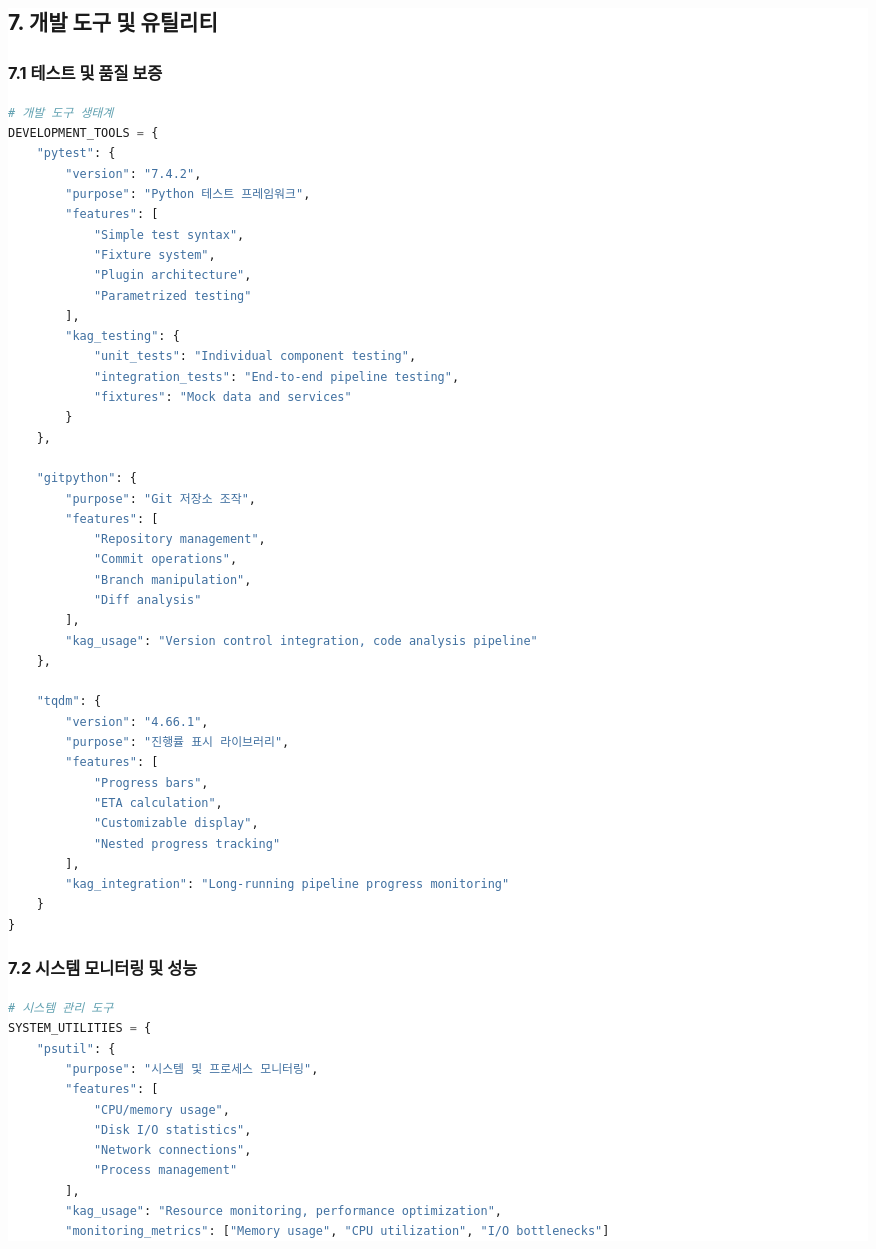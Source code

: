 ## 7. 개발 도구 및 유틸리티

### 7.1 테스트 및 품질 보증

```python
# 개발 도구 생태계
DEVELOPMENT_TOOLS = {
    "pytest": {
        "version": "7.4.2",
        "purpose": "Python 테스트 프레임워크",
        "features": [
            "Simple test syntax",
            "Fixture system",
            "Plugin architecture", 
            "Parametrized testing"
        ],
        "kag_testing": {
            "unit_tests": "Individual component testing",
            "integration_tests": "End-to-end pipeline testing",
            "fixtures": "Mock data and services"
        }
    },
    
    "gitpython": {
        "purpose": "Git 저장소 조작",
        "features": [
            "Repository management",
            "Commit operations",
            "Branch manipulation", 
            "Diff analysis"
        ],
        "kag_usage": "Version control integration, code analysis pipeline"
    },
    
    "tqdm": {
        "version": "4.66.1",
        "purpose": "진행률 표시 라이브러리",
        "features": [
            "Progress bars",
            "ETA calculation",
            "Customizable display",
            "Nested progress tracking"
        ],
        "kag_integration": "Long-running pipeline progress monitoring"
    }
}
```

### 7.2 시스템 모니터링 및 성능

```python
# 시스템 관리 도구
SYSTEM_UTILITIES = {
    "psutil": {
        "purpose": "시스템 및 프로세스 모니터링",
        "features": [
            "CPU/memory usage",
            "Disk I/O statistics",
            "Network connections", 
            "Process management"
        ],
        "kag_usage": "Resource monitoring, performance optimization",
        "monitoring_metrics": ["Memory usage", "CPU utilization", "I/O bottlenecks"]
```